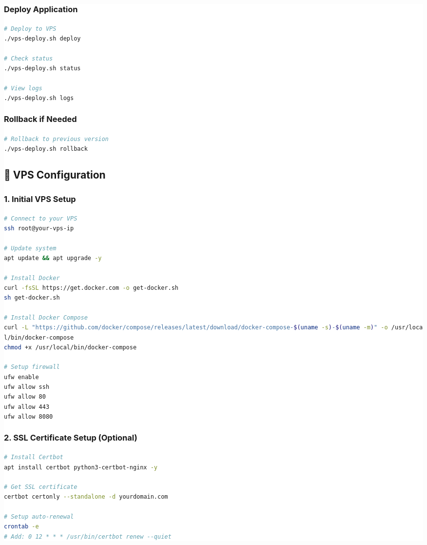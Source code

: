 ### Deploy Application

```bash
# Deploy to VPS
./vps-deploy.sh deploy

# Check status
./vps-deploy.sh status

# View logs
./vps-deploy.sh logs
```

### Rollback if Needed

```bash
# Rollback to previous version
./vps-deploy.sh rollback
```

## 🔧 VPS Configuration

### 1. Initial VPS Setup

```bash
# Connect to your VPS
ssh root@your-vps-ip

# Update system
apt update && apt upgrade -y

# Install Docker
curl -fsSL https://get.docker.com -o get-docker.sh
sh get-docker.sh

# Install Docker Compose
curl -L "https://github.com/docker/compose/releases/latest/download/docker-compose-$(uname -s)-$(uname -m)" -o /usr/local/bin/docker-compose
chmod +x /usr/local/bin/docker-compose

# Setup firewall
ufw enable
ufw allow ssh
ufw allow 80
ufw allow 443
ufw allow 8080
```

### 2. SSL Certificate Setup (Optional)

```bash
# Install Certbot
apt install certbot python3-certbot-nginx -y

# Get SSL certificate
certbot certonly --standalone -d yourdomain.com

# Setup auto-renewal
crontab -e
# Add: 0 12 * * * /usr/bin/certbot renew --quiet
```

